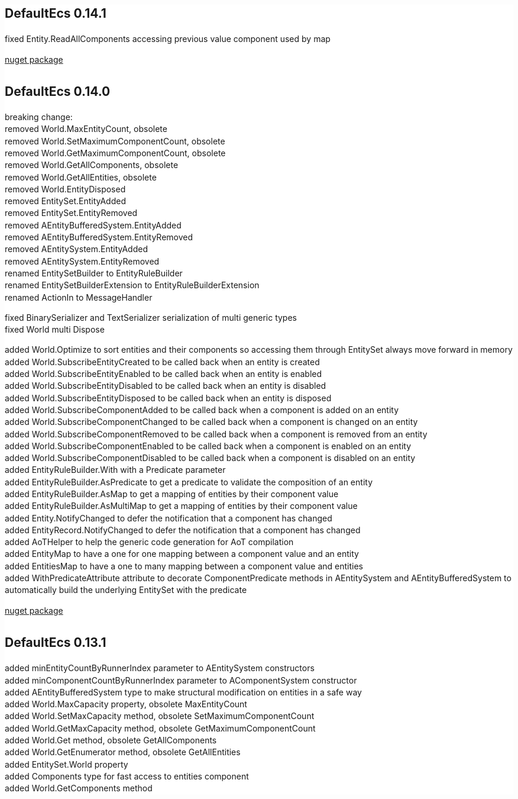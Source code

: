 ## DefaultEcs 0.14.1
fixed Entity.ReadAllComponents accessing previous value component used by map  

[nuget package](https://www.nuget.org/packages/DefaultEcs/0.14.1)

## DefaultEcs 0.14.0
breaking change:  
removed World.MaxEntityCount, obsolete  
removed World.SetMaximumComponentCount, obsolete  
removed World.GetMaximumComponentCount, obsolete  
removed World.GetAllComponents, obsolete  
removed World.GetAllEntities, obsolete  
removed World.EntityDisposed  
removed EntitySet.EntityAdded  
removed EntitySet.EntityRemoved  
removed AEntityBufferedSystem.EntityAdded  
removed AEntityBufferedSystem.EntityRemoved  
removed AEntitySystem.EntityAdded  
removed AEntitySystem.EntityRemoved  
renamed EntitySetBuilder to EntityRuleBuilder  
renamed EntitySetBuilderExtension to EntityRuleBuilderExtension  
renamed ActionIn to MessageHandler  

fixed BinarySerializer and TextSerializer serialization of multi generic types  
fixed World multi Dispose  

added World.Optimize to sort entities and their components so accessing them through EntitySet always move forward in memory  
added World.SubscribeEntityCreated to be called back when an entity is created  
added World.SubscribeEntityEnabled to be called back when an entity is enabled  
added World.SubscribeEntityDisabled to be called back when an entity is disabled  
added World.SubscribeEntityDisposed to be called back when an entity is disposed  
added World.SubscribeComponentAdded to be called back when a component is added on an entity  
added World.SubscribeComponentChanged to be called back when a component is changed on an entity  
added World.SubscribeComponentRemoved to be called back when a component is removed from an entity  
added World.SubscribeComponentEnabled to be called back when a component is enabled on an entity  
added World.SubscribeComponentDisabled to be called back when a component is disabled on an entity  
added EntityRuleBuilder.With with a Predicate parameter  
added EntityRuleBuilder.AsPredicate to get a predicate to validate the composition of an entity  
added EntityRuleBuilder.AsMap to get a mapping of entities by their component value  
added EntityRuleBuilder.AsMultiMap to get a mapping of entities by their component value  
added Entity.NotifyChanged to defer the notification that a component has changed  
added EntityRecord.NotifyChanged to defer the notification that a component has changed  
added AoTHelper to help the generic code generation for AoT compilation  
added EntityMap to have a one for one mapping between a component value and an entity  
added EntitiesMap to have a one to many mapping between a component value and entities  
added WithPredicateAttribute attribute to decorate ComponentPredicate methods in AEntitySystem and AEntityBufferedSystem to automatically build the underlying EntitySet with the predicate  

[nuget package](https://www.nuget.org/packages/DefaultEcs/0.14.0)

## DefaultEcs 0.13.1
added minEntityCountByRunnerIndex parameter to AEntitySystem constructors  
added minComponentCountByRunnerIndex parameter to AComponentSystem constructor  
added AEntityBufferedSystem type to make structural modification on entities in a safe way  
added World.MaxCapacity property, obsolete MaxEntityCount  
added World.SetMaxCapacity method, obsolete SetMaximumComponentCount  
added World.GetMaxCapacity method, obsolete GetMaximumComponentCount  
added World.Get method, obsolete GetAllComponents  
added World.GetEnumerator method, obsolete GetAllEntities  
added EntitySet.World property  
added Components type for fast access to entities component  
added World.GetComponents method  